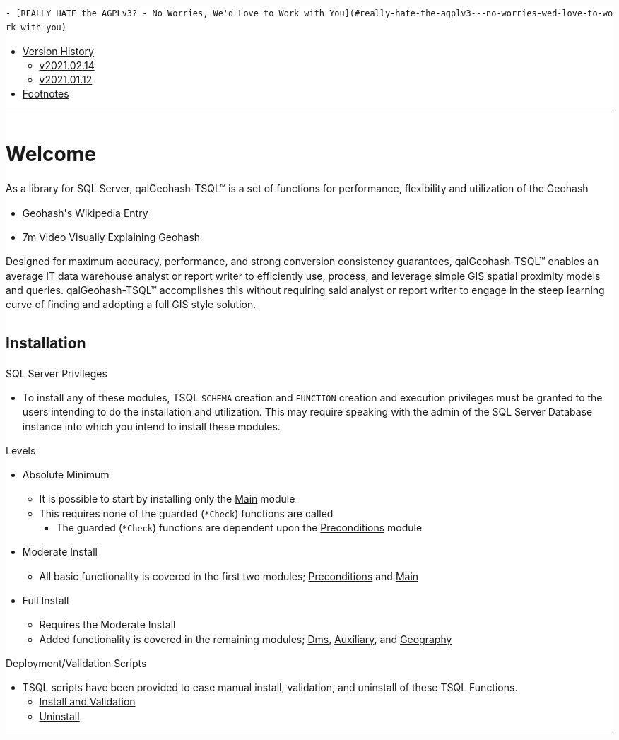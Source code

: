     - [REALLY HATE the AGPLv3? - No Worries, We'd Love to Work with You](#really-hate-the-agplv3---no-worries-wed-love-to-work-with-you)
- [Version History](#version-history)
  - [v2021.02.14](#v20210214)
  - [v2021.01.12](#v20210112)
- [Footnotes](#footnotes)

---

# Welcome

As a library for SQL Server, qalGeohash-TSQL™ is a set of functions for performance, flexibility and utilization of the Geohash

- [Geohash's Wikipedia Entry](https://en.wikipedia.org/wiki/Geohash)

- [7m Video Visually Explaining Geohash](https://www.youtube.com/watch?v=UaMzra18TD8)

Designed for maximum accuracy, performance, and strong conversion consistency guarantees, qalGeohash-TSQL™ enables an average IT data warehouse analyst or report writer to efficiently use, process, and leverage simple GIS spatial proximity models and queries. qalGeohash-TSQL™ accomplishes this without requiring said analyst or report writer to engage in the steep learning curve of finding and adopting a full GIS style solution.

## Installation

SQL Server Privileges

- To install any of these modules, TSQL `SCHEMA` creation and `FUNCTION` creation and execution privileges must be granted to the users intending to do the installation and utilization. This may require speaking with the admin of the SQL Server Database instance into which you intend to install these modules.

Levels

- Absolute Minimum

  - It is possible to start by installing only the [Main](#main) module
  - This requires none of the guarded (`*Check`) functions are called
    - The guarded (`*Check`) functions are dependent upon the [Preconditions](#preconditions) module
  
- Moderate Install
  
  - All basic functionality is covered in the first two modules; [Preconditions](#preconditions) and [Main](#main)

  
- Full Install

  - Requires the Moderate Install
  - Added functionality is covered in the remaining modules; [Dms](#dms), [Auxiliary](#auxiliary), and [Geography](#geography)

Deployment/Validation Scripts

- TSQL scripts have been provided to ease manual install, validation, and uninstall of these TSQL Functions.  
  - [Install and Validation](https://github.com/qalocate/qalgeohash-tsql/blob/main/deployment/INSTALL.md)
  - [Uninstall](https://github.com/qalocate/qalgeohash-tsql/blob/main/deployment/UNINSTALL.md)

---